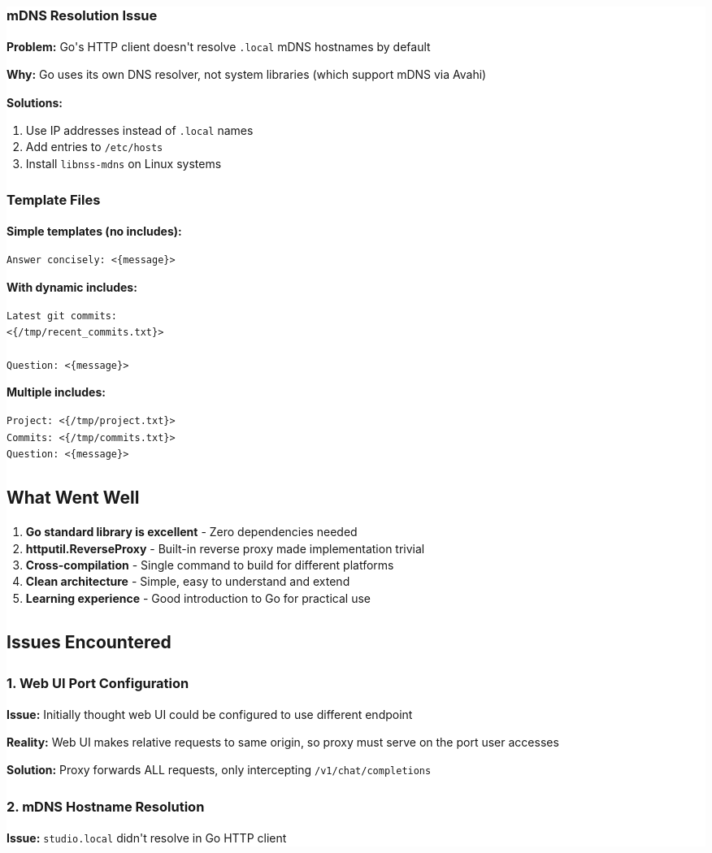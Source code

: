 ### mDNS Resolution Issue

**Problem:** Go's HTTP client doesn't resolve `.local` mDNS hostnames by default

**Why:** Go uses its own DNS resolver, not system libraries (which support mDNS via Avahi)

**Solutions:**
1. Use IP addresses instead of `.local` names
2. Add entries to `/etc/hosts`
3. Install `libnss-mdns` on Linux systems

### Template Files

**Simple templates (no includes):**
```
Answer concisely: <{message}>
```

**With dynamic includes:**
```
Latest git commits:
<{/tmp/recent_commits.txt}>

Question: <{message}>
```

**Multiple includes:**
```
Project: <{/tmp/project.txt}>
Commits: <{/tmp/commits.txt}>
Question: <{message}>
```

## What Went Well

1. **Go standard library is excellent** - Zero dependencies needed
2. **httputil.ReverseProxy** - Built-in reverse proxy made implementation trivial
3. **Cross-compilation** - Single command to build for different platforms
4. **Clean architecture** - Simple, easy to understand and extend
5. **Learning experience** - Good introduction to Go for practical use

## Issues Encountered

### 1. Web UI Port Configuration
**Issue:** Initially thought web UI could be configured to use different endpoint

**Reality:** Web UI makes relative requests to same origin, so proxy must serve on the port user accesses

**Solution:** Proxy forwards ALL requests, only intercepting `/v1/chat/completions`

### 2. mDNS Hostname Resolution
**Issue:** `studio.local` didn't resolve in Go HTTP client
